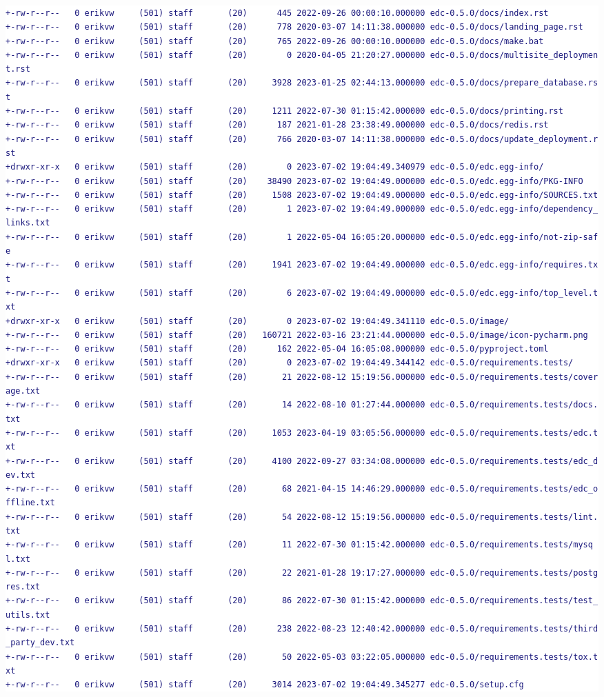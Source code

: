 ```diff
+-rw-r--r--   0 erikvw     (501) staff       (20)      445 2022-09-26 00:00:10.000000 edc-0.5.0/docs/index.rst
+-rw-r--r--   0 erikvw     (501) staff       (20)      778 2020-03-07 14:11:38.000000 edc-0.5.0/docs/landing_page.rst
+-rw-r--r--   0 erikvw     (501) staff       (20)      765 2022-09-26 00:00:10.000000 edc-0.5.0/docs/make.bat
+-rw-r--r--   0 erikvw     (501) staff       (20)        0 2020-04-05 21:20:27.000000 edc-0.5.0/docs/multisite_deployment.rst
+-rw-r--r--   0 erikvw     (501) staff       (20)     3928 2023-01-25 02:44:13.000000 edc-0.5.0/docs/prepare_database.rst
+-rw-r--r--   0 erikvw     (501) staff       (20)     1211 2022-07-30 01:15:42.000000 edc-0.5.0/docs/printing.rst
+-rw-r--r--   0 erikvw     (501) staff       (20)      187 2021-01-28 23:38:49.000000 edc-0.5.0/docs/redis.rst
+-rw-r--r--   0 erikvw     (501) staff       (20)      766 2020-03-07 14:11:38.000000 edc-0.5.0/docs/update_deployment.rst
+drwxr-xr-x   0 erikvw     (501) staff       (20)        0 2023-07-02 19:04:49.340979 edc-0.5.0/edc.egg-info/
+-rw-r--r--   0 erikvw     (501) staff       (20)    38490 2023-07-02 19:04:49.000000 edc-0.5.0/edc.egg-info/PKG-INFO
+-rw-r--r--   0 erikvw     (501) staff       (20)     1508 2023-07-02 19:04:49.000000 edc-0.5.0/edc.egg-info/SOURCES.txt
+-rw-r--r--   0 erikvw     (501) staff       (20)        1 2023-07-02 19:04:49.000000 edc-0.5.0/edc.egg-info/dependency_links.txt
+-rw-r--r--   0 erikvw     (501) staff       (20)        1 2022-05-04 16:05:20.000000 edc-0.5.0/edc.egg-info/not-zip-safe
+-rw-r--r--   0 erikvw     (501) staff       (20)     1941 2023-07-02 19:04:49.000000 edc-0.5.0/edc.egg-info/requires.txt
+-rw-r--r--   0 erikvw     (501) staff       (20)        6 2023-07-02 19:04:49.000000 edc-0.5.0/edc.egg-info/top_level.txt
+drwxr-xr-x   0 erikvw     (501) staff       (20)        0 2023-07-02 19:04:49.341110 edc-0.5.0/image/
+-rw-r--r--   0 erikvw     (501) staff       (20)   160721 2022-03-16 23:21:44.000000 edc-0.5.0/image/icon-pycharm.png
+-rw-r--r--   0 erikvw     (501) staff       (20)      162 2022-05-04 16:05:08.000000 edc-0.5.0/pyproject.toml
+drwxr-xr-x   0 erikvw     (501) staff       (20)        0 2023-07-02 19:04:49.344142 edc-0.5.0/requirements.tests/
+-rw-r--r--   0 erikvw     (501) staff       (20)       21 2022-08-12 15:19:56.000000 edc-0.5.0/requirements.tests/coverage.txt
+-rw-r--r--   0 erikvw     (501) staff       (20)       14 2022-08-10 01:27:44.000000 edc-0.5.0/requirements.tests/docs.txt
+-rw-r--r--   0 erikvw     (501) staff       (20)     1053 2023-04-19 03:05:56.000000 edc-0.5.0/requirements.tests/edc.txt
+-rw-r--r--   0 erikvw     (501) staff       (20)     4100 2022-09-27 03:34:08.000000 edc-0.5.0/requirements.tests/edc_dev.txt
+-rw-r--r--   0 erikvw     (501) staff       (20)       68 2021-04-15 14:46:29.000000 edc-0.5.0/requirements.tests/edc_offline.txt
+-rw-r--r--   0 erikvw     (501) staff       (20)       54 2022-08-12 15:19:56.000000 edc-0.5.0/requirements.tests/lint.txt
+-rw-r--r--   0 erikvw     (501) staff       (20)       11 2022-07-30 01:15:42.000000 edc-0.5.0/requirements.tests/mysql.txt
+-rw-r--r--   0 erikvw     (501) staff       (20)       22 2021-01-28 19:17:27.000000 edc-0.5.0/requirements.tests/postgres.txt
+-rw-r--r--   0 erikvw     (501) staff       (20)       86 2022-07-30 01:15:42.000000 edc-0.5.0/requirements.tests/test_utils.txt
+-rw-r--r--   0 erikvw     (501) staff       (20)      238 2022-08-23 12:40:42.000000 edc-0.5.0/requirements.tests/third_party_dev.txt
+-rw-r--r--   0 erikvw     (501) staff       (20)       50 2022-05-03 03:22:05.000000 edc-0.5.0/requirements.tests/tox.txt
+-rw-r--r--   0 erikvw     (501) staff       (20)     3014 2023-07-02 19:04:49.345277 edc-0.5.0/setup.cfg
```